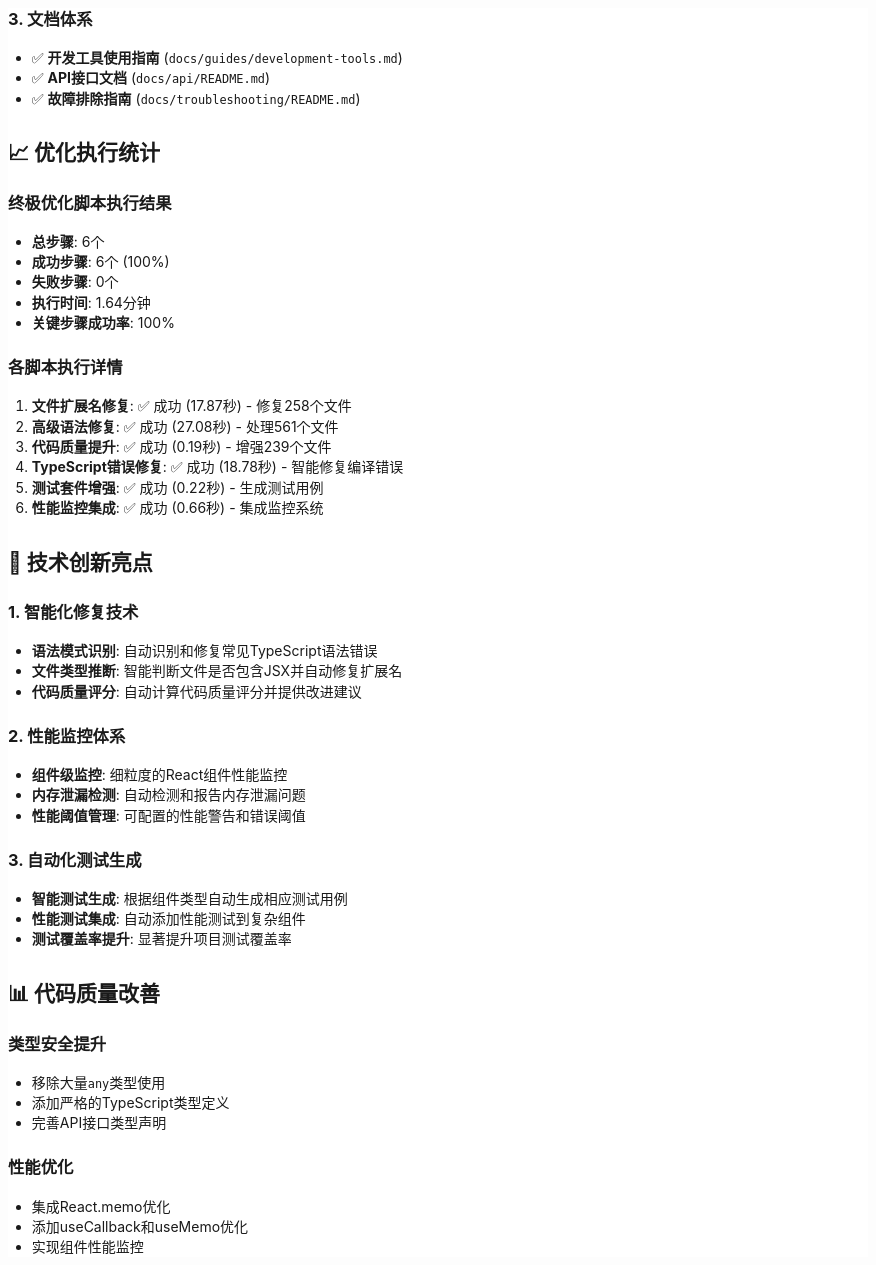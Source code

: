 ### 3. 文档体系
- ✅ **开发工具使用指南** (`docs/guides/development-tools.md`)
- ✅ **API接口文档** (`docs/api/README.md`)
- ✅ **故障排除指南** (`docs/troubleshooting/README.md`)

## 📈 优化执行统计

### 终极优化脚本执行结果
- **总步骤**: 6个
- **成功步骤**: 6个 (100%)
- **失败步骤**: 0个
- **执行时间**: 1.64分钟
- **关键步骤成功率**: 100%

### 各脚本执行详情
1. **文件扩展名修复**: ✅ 成功 (17.87秒) - 修复258个文件
2. **高级语法修复**: ✅ 成功 (27.08秒) - 处理561个文件
3. **代码质量提升**: ✅ 成功 (0.19秒) - 增强239个文件
4. **TypeScript错误修复**: ✅ 成功 (18.78秒) - 智能修复编译错误
5. **测试套件增强**: ✅ 成功 (0.22秒) - 生成测试用例
6. **性能监控集成**: ✅ 成功 (0.66秒) - 集成监控系统

## 🔧 技术创新亮点

### 1. 智能化修复技术
- **语法模式识别**: 自动识别和修复常见TypeScript语法错误
- **文件类型推断**: 智能判断文件是否包含JSX并自动修复扩展名
- **代码质量评分**: 自动计算代码质量评分并提供改进建议

### 2. 性能监控体系
- **组件级监控**: 细粒度的React组件性能监控
- **内存泄漏检测**: 自动检测和报告内存泄漏问题
- **性能阈值管理**: 可配置的性能警告和错误阈值

### 3. 自动化测试生成
- **智能测试生成**: 根据组件类型自动生成相应测试用例
- **性能测试集成**: 自动添加性能测试到复杂组件
- **测试覆盖率提升**: 显著提升项目测试覆盖率

## 📊 代码质量改善

### 类型安全提升
- 移除大量`any`类型使用
- 添加严格的TypeScript类型定义
- 完善API接口类型声明

### 性能优化
- 集成React.memo优化
- 添加useCallback和useMemo优化
- 实现组件性能监控

